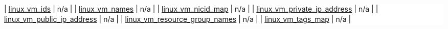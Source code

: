 | <a name="output_linux_vm_ids"></a> [linux\_vm\_ids](#output\_linux\_vm\_ids) | n/a |
| <a name="output_linux_vm_names"></a> [linux\_vm\_names](#output\_linux\_vm\_names) | n/a |
| <a name="output_linux_vm_nicid_map"></a> [linux\_vm\_nicid\_map](#output\_linux\_vm\_nicid\_map) | n/a |
| <a name="output_linux_vm_private_ip_address"></a> [linux\_vm\_private\_ip\_address](#output\_linux\_vm\_private\_ip\_address) | n/a |
| <a name="output_linux_vm_public_ip_address"></a> [linux\_vm\_public\_ip\_address](#output\_linux\_vm\_public\_ip\_address) | n/a |
| <a name="output_linux_vm_resource_group_names"></a> [linux\_vm\_resource\_group\_names](#output\_linux\_vm\_resource\_group\_names) | n/a |
| <a name="output_linux_vm_tags_map"></a> [linux\_vm\_tags\_map](#output\_linux\_vm\_tags\_map) | n/a |
